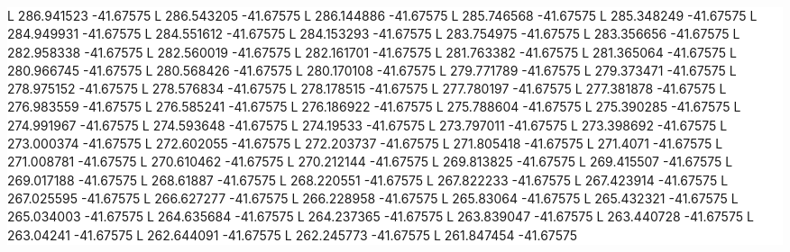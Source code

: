 L 286.941523 -41.67575 
L 286.543205 -41.67575 
L 286.144886 -41.67575 
L 285.746568 -41.67575 
L 285.348249 -41.67575 
L 284.949931 -41.67575 
L 284.551612 -41.67575 
L 284.153293 -41.67575 
L 283.754975 -41.67575 
L 283.356656 -41.67575 
L 282.958338 -41.67575 
L 282.560019 -41.67575 
L 282.161701 -41.67575 
L 281.763382 -41.67575 
L 281.365064 -41.67575 
L 280.966745 -41.67575 
L 280.568426 -41.67575 
L 280.170108 -41.67575 
L 279.771789 -41.67575 
L 279.373471 -41.67575 
L 278.975152 -41.67575 
L 278.576834 -41.67575 
L 278.178515 -41.67575 
L 277.780197 -41.67575 
L 277.381878 -41.67575 
L 276.983559 -41.67575 
L 276.585241 -41.67575 
L 276.186922 -41.67575 
L 275.788604 -41.67575 
L 275.390285 -41.67575 
L 274.991967 -41.67575 
L 274.593648 -41.67575 
L 274.19533 -41.67575 
L 273.797011 -41.67575 
L 273.398692 -41.67575 
L 273.000374 -41.67575 
L 272.602055 -41.67575 
L 272.203737 -41.67575 
L 271.805418 -41.67575 
L 271.4071 -41.67575 
L 271.008781 -41.67575 
L 270.610462 -41.67575 
L 270.212144 -41.67575 
L 269.813825 -41.67575 
L 269.415507 -41.67575 
L 269.017188 -41.67575 
L 268.61887 -41.67575 
L 268.220551 -41.67575 
L 267.822233 -41.67575 
L 267.423914 -41.67575 
L 267.025595 -41.67575 
L 266.627277 -41.67575 
L 266.228958 -41.67575 
L 265.83064 -41.67575 
L 265.432321 -41.67575 
L 265.034003 -41.67575 
L 264.635684 -41.67575 
L 264.237365 -41.67575 
L 263.839047 -41.67575 
L 263.440728 -41.67575 
L 263.04241 -41.67575 
L 262.644091 -41.67575 
L 262.245773 -41.67575 
L 261.847454 -41.67575 